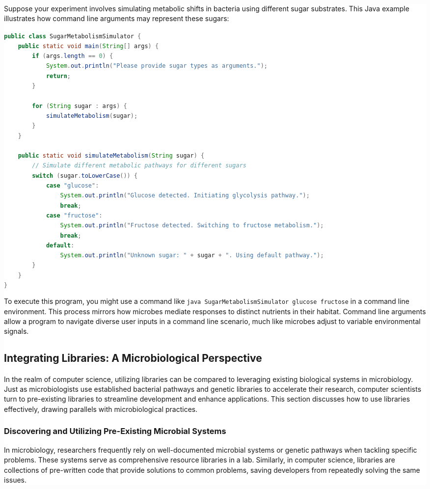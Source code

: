 Suppose your experiment involves simulating metabolic shifts in bacteria using different sugar substrates. This Java example illustrates how command line arguments may represent these sugars:

```java
public class SugarMetabolismSimulator {
    public static void main(String[] args) {
        if (args.length == 0) {
            System.out.println("Please provide sugar types as arguments.");
            return;
        }

        for (String sugar : args) {
            simulateMetabolism(sugar);
        }
    }

    public static void simulateMetabolism(String sugar) {
        // Simulate different metabolic pathways for different sugars
        switch (sugar.toLowerCase()) {
            case "glucose":
                System.out.println("Glucose detected. Initiating glycolysis pathway.");
                break;
            case "fructose":
                System.out.println("Fructose detected. Switching to fructose metabolism.");
                break;
            default:
                System.out.println("Unknown sugar: " + sugar + ". Using default pathway.");
        }
    }
}
```

To execute this program, you might use a command like `java SugarMetabolismSimulator glucose fructose` in a command line environment. This process mirrors how microbes mediate responses to distinct nutrients in their habitat. Command line arguments allow a program to navigate diverse user inputs in a command line scenario, much like microbes adjust to variable environmental signals.

## Integrating Libraries: A Microbiological Perspective

In the realm of computer science, utilizing libraries can be compared to leveraging existing biological systems in microbiology. Just as microbiologists use established bacterial pathways and genetic libraries to accelerate their research, computer scientists turn to pre-existing libraries to streamline development and enhance applications. This section discusses how to use libraries effectively, drawing parallels with microbiological practices.

### Discovering and Utilizing Pre-Existing Microbial Systems

In microbiology, researchers frequently rely on well-documented microbial systems or genetic pathways when tackling specific problems. These systems serve as comprehensive resource libraries in a lab. Similarly, in computer science, libraries are collections of pre-written code that provide solutions to common problems, saving developers from repeatedly solving the same issues.
